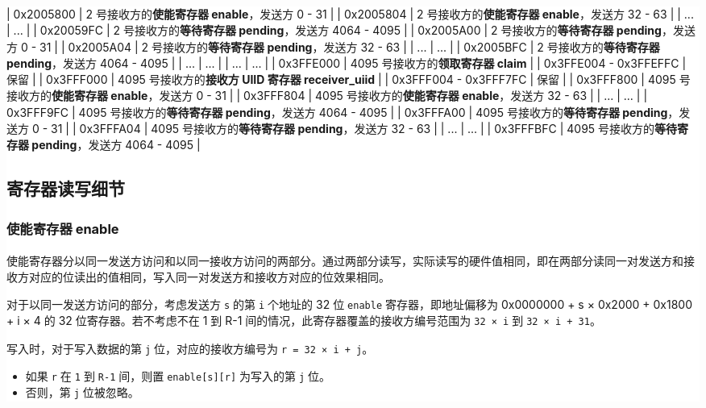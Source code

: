 | 0x2005800             | 2 号接收方的**使能寄存器 enable**，发送方 0 - 31          |
| 0x2005804             | 2 号接收方的**使能寄存器 enable**，发送方 32 - 63         |
| ...                   | ...                                                       |
| 0x20059FC             | 2 号接收方的**等待寄存器 pending**，发送方 4064 - 4095    |
| 0x2005A00             | 2 号接收方的**等待寄存器 pending**，发送方 0 - 31         |
| 0x2005A04             | 2 号接收方的**等待寄存器 pending**，发送方 32 - 63        |
| ...                   | ...                                                       |
| 0x2005BFC             | 2 号接收方的**等待寄存器 pending**，发送方 4064 - 4095    |
| ...                   | ...                                                       |
| ...                   | ...                                                       |
| 0x3FFE000             | 4095 号接收方的**领取寄存器 claim**                       |
| 0x3FFE004 - 0x3FFEFFC | 保留                                                      |
| 0x3FFF000             | 4095 号接收方的**接收方 UIID 寄存器 receiver_uiid**       |
| 0x3FFF004 - 0x3FFF7FC | 保留                                                      |
| 0x3FFF800             | 4095 号接收方的**使能寄存器 enable**，发送方 0 - 31       |
| 0x3FFF804             | 4095 号接收方的**使能寄存器 enable**，发送方 32 - 63      |
| ...                   | ...                                                       |
| 0x3FFF9FC             | 4095 号接收方的**等待寄存器 pending**，发送方 4064 - 4095 |
| 0x3FFFA00             | 4095 号接收方的**等待寄存器 pending**，发送方 0 - 31      |
| 0x3FFFA04             | 4095 号接收方的**等待寄存器 pending**，发送方 32 - 63     |
| ...                   | ...                                                       |
| 0x3FFFBFC             | 4095 号接收方的**等待寄存器 pending**，发送方 4064 - 4095 |

## 寄存器读写细节

### 使能寄存器 enable

使能寄存器分以同一发送方访问和以同一接收方访问的两部分。通过两部分读写，实际读写的硬件值相同，即在两部分读同一对发送方和接收方对应的位读出的值相同，写入同一对发送方和接收方对应的位效果相同。

对于以同一发送方访问的部分，考虑发送方 `s` 的第 `i` 个地址的 32 位 `enable` 寄存器，即地址偏移为 0x0000000 + s × 0x2000 + 0x1800 + i × 4 的 32 位寄存器。若不考虑不在 1 到 R-1 间的情况，此寄存器覆盖的接收方编号范围为 `32 × i` 到 `32 × i + 31`。

写入时，对于写入数据的第 `j` 位，对应的接收方编号为 `r = 32 × i + j`。

- 如果 `r` 在 `1` 到 `R-1` 间，则置 `enable[s][r]` 为写入的第 `j` 位。
- 否则，第 `j` 位被忽略。
